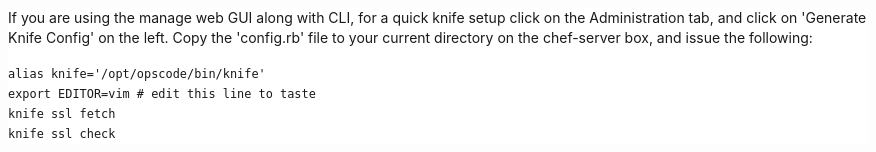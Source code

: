 
If you are using the manage web GUI along with CLI, for a quick knife setup click on the Administration tab, and click on 'Generate Knife Config' on the left.  Copy the 'config.rb' file to your current directory on the chef-server box, and issue the following:
```
alias knife='/opt/opscode/bin/knife'
export EDITOR=vim # edit this line to taste
knife ssl fetch
knife ssl check
```


